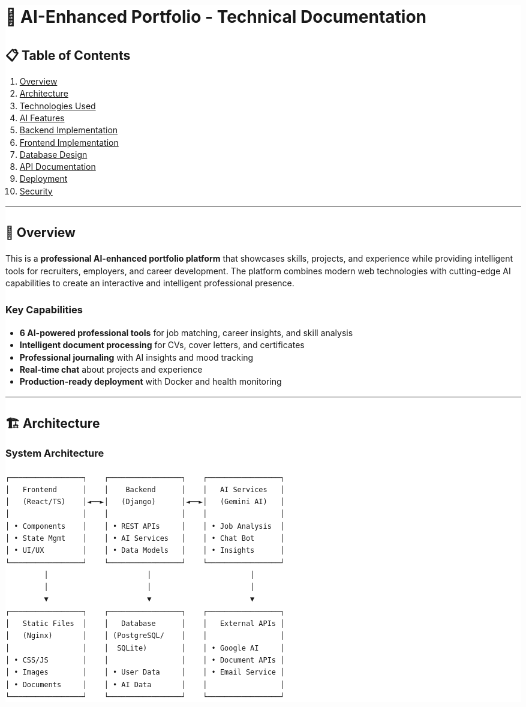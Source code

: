 # 🚀 AI-Enhanced Portfolio - Technical Documentation

## 📋 Table of Contents
1. [Overview](#overview)
2. [Architecture](#architecture)
3. [Technologies Used](#technologies-used)
4. [AI Features](#ai-features)
5. [Backend Implementation](#backend-implementation)
6. [Frontend Implementation](#frontend-implementation)
7. [Database Design](#database-design)
8. [API Documentation](#api-documentation)
9. [Deployment](#deployment)
10. [Security](#security)

---

## 🎯 Overview

This is a **professional AI-enhanced portfolio platform** that showcases skills, projects, and experience while providing intelligent tools for recruiters, employers, and career development. The platform combines modern web technologies with cutting-edge AI capabilities to create an interactive and intelligent professional presence.

### Key Capabilities
- **6 AI-powered professional tools** for job matching, career insights, and skill analysis
- **Intelligent document processing** for CVs, cover letters, and certificates
- **Professional journaling** with AI insights and mood tracking
- **Real-time chat** about projects and experience
- **Production-ready deployment** with Docker and health monitoring

---

## 🏗️ Architecture

### System Architecture
```
┌─────────────────┐    ┌─────────────────┐    ┌─────────────────┐
│   Frontend      │    │    Backend      │    │   AI Services   │
│   (React/TS)    │◄──►│   (Django)      │◄──►│   (Gemini AI)   │
│                 │    │                 │    │                 │
│ • Components    │    │ • REST APIs     │    │ • Job Analysis  │
│ • State Mgmt    │    │ • AI Services   │    │ • Chat Bot      │
│ • UI/UX         │    │ • Data Models   │    │ • Insights      │
└─────────────────┘    └─────────────────┘    └─────────────────┘
         │                       │                       │
         │                       │                       │
         ▼                       ▼                       ▼
┌─────────────────┐    ┌─────────────────┐    ┌─────────────────┐
│   Static Files  │    │   Database      │    │   External APIs │
│   (Nginx)       │    │ (PostgreSQL/    │    │                 │
│                 │    │  SQLite)        │    │ • Google AI     │
│ • CSS/JS        │    │                 │    │ • Document APIs │
│ • Images        │    │ • User Data     │    │ • Email Service │
│ • Documents     │    │ • AI Data       │    │                 │
└─────────────────┘    └─────────────────┘    └─────────────────┘
```
